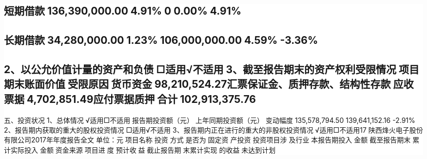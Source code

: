 短期借款
136,390,000.00
4.91%
0
0.00%
4.91%
-
长期借款
34,280,000.00
1.23%
106,000,000.00
4.59%
-3.36%
-
2、以公允价值计量的资产和负债
□适用√不适用
3、截至报告期末的资产权利受限情况
项目
期末账面价值
受限原因
货币资金
98,210,524.27汇票保证金、质押存款、结构性存款
应收票据
4,702,851.49应付票据质押
合计
102,913,375.76
--
五、投资状况
1、总体情况
√适用□不适用
报告期投资额（元）
上年同期投资额（元）
变动幅度
135,578,794.50
139,641,152.16
-2.91%
2、报告期内获取的重大的股权投资情况
□适用√不适用
3、报告期内正在进行的重大的非股权投资情况
√适用□不适用17
陕西烽火电子股份有限公司2017年年度报告全文
单位：元
项目名称
投资
方式
是否为
固定资
产投资
投资项目涉
及行业
本报告期投入
金额
截至报告期末
累计实际投入
金额
资金来源
项目进
度
预计收
益
截止报告期
末累计实现
的收益
未达到计划
